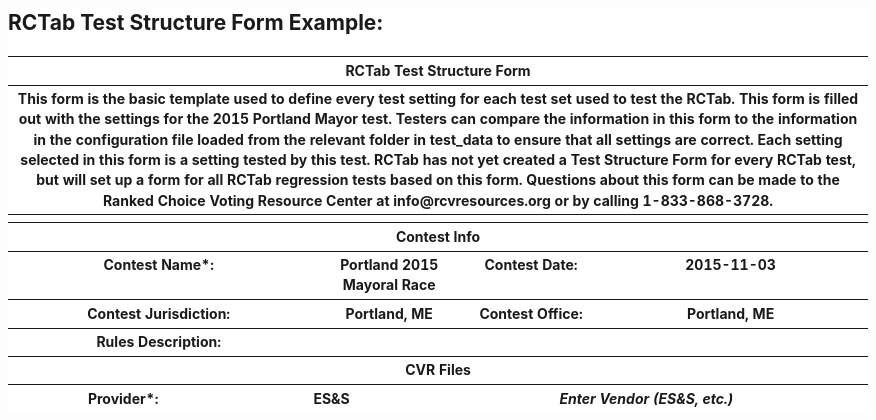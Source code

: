## RCTab Test Structure Form Example:

<table>
<colgroup>
<col style="width: 9%" />
<col style="width: 17%" />
<col style="width: 7%" />
<col style="width: 1%" />
<col style="width: 13%" />
<col style="width: 5%" />
<col style="width: 14%" />
<col style="width: 31%" />
</colgroup>
<thead>
<tr class="header">
<th colspan="8"><strong>RCTab Test Structure Form</strong></th>
</tr>
<tr class="odd">
<th colspan="8" rowspan="3">This form is the basic template used to
define every test setting for each test set used to test the RCTab. This
form is filled out with the settings for the 2015 Portland Mayor test.
Testers can compare the information in this form to the information in
the configuration file loaded from the relevant folder in test_data to
ensure that all settings are correct. Each setting selected in this form
is a setting tested by this test. RCTab has not yet created a Test
Structure Form for every RCTab test, but will set up a form for all
RCTab regression tests based on this form. Questions about this form can
be made to the Ranked Choice Voting Resource Center at
info@rcvresources.org or by calling 1-833-868-3728.</th>
</tr>
<tr class="header">
</tr>
<tr class="odd">
</tr>
<tr class="header">
<th colspan="8"></th>
</tr>
<tr class="odd">
<th colspan="8"><strong>Contest Info</strong></th>
</tr>
<tr class="header">
<th colspan="4">Contest Name*:</th>
<th colspan="2">Portland 2015 Mayoral Race</th>
<th>Contest Date:</th>
<th>2015-11-03</th>
</tr>
<tr class="odd">
<th colspan="4">Contest Jurisdiction:</th>
<th colspan="2">Portland, ME</th>
<th>Contest Office:</th>
<th>Portland, ME</th>
</tr>
<tr class="header">
<th colspan="4">Rules Description:</th>
<th colspan="4"></th>
</tr>
<tr class="odd">
<th colspan="8"><strong>CVR Files</strong></th>
</tr>
<tr class="header">
<th colspan="2">Provider*:</th>
<th colspan="3">ES&amp;S</th>
<th colspan="3"><em>Enter Vendor (ES&amp;S, etc.)</em></th>